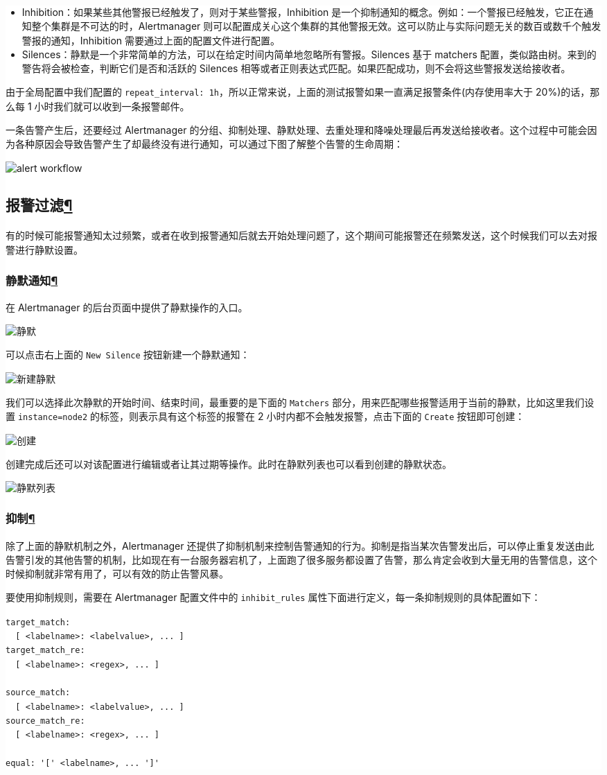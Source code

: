 - Inhibition：如果某些其他警报已经触发了，则对于某些警报，Inhibition 是一个抑制通知的概念。例如：一个警报已经触发，它正在通知整个集群是不可达的时，Alertmanager 则可以配置成关心这个集群的其他警报无效。这可以防止与实际问题无关的数百或数千个触发警报的通知，Inhibition 需要通过上面的配置文件进行配置。
- Silences：静默是一个非常简单的方法，可以在给定时间内简单地忽略所有警报。Silences 基于 matchers 配置，类似路由树。来到的警告将会被检查，判断它们是否和活跃的 Silences 相等或者正则表达式匹配。如果匹配成功，则不会将这些警报发送给接收者。

由于全局配置中我们配置的 `repeat_interval: 1h`，所以正常来说，上面的测试报警如果一直满足报警条件(内存使用率大于 20%)的话，那么每 1 小时我们就可以收到一条报警邮件。

一条告警产生后，还要经过 Alertmanager 的分组、抑制处理、静默处理、去重处理和降噪处理最后再发送给接收者。这个过程中可能会因为各种原因会导致告警产生了却最终没有进行通知，可以通过下图了解整个告警的生命周期：

![alert workflow](https://bxdc-static.oss-cn-beijing.aliyuncs.com/images/20200326105135.png)

## 报警过滤[¶](https://www.qikqiak.com/k3s/monitor/alertmanager/#报警过滤)

有的时候可能报警通知太过频繁，或者在收到报警通知后就去开始处理问题了，这个期间可能报警还在频繁发送，这个时候我们可以去对报警进行静默设置。

### 静默通知[¶](https://www.qikqiak.com/k3s/monitor/alertmanager/#静默通知)

在 Alertmanager 的后台页面中提供了静默操作的入口。

![静默](https://bxdc-static.oss-cn-beijing.aliyuncs.com/images/20220309160915.png)

可以点击右上面的 `New Silence` 按钮新建一个静默通知：

![新建静默](https://bxdc-static.oss-cn-beijing.aliyuncs.com/images/20220309161123.png)

我们可以选择此次静默的开始时间、结束时间，最重要的是下面的 `Matchers` 部分，用来匹配哪些报警适用于当前的静默，比如这里我们设置 `instance=node2` 的标签，则表示具有这个标签的报警在 2 小时内都不会触发报警，点击下面的 `Create` 按钮即可创建：

![创建](https://bxdc-static.oss-cn-beijing.aliyuncs.com/images/20220309161407.png)

创建完成后还可以对该配置进行编辑或者让其过期等操作。此时在静默列表也可以看到创建的静默状态。

![静默列表](https://bxdc-static.oss-cn-beijing.aliyuncs.com/images/20220309161527.png)

### 抑制[¶](https://www.qikqiak.com/k3s/monitor/alertmanager/#抑制)

除了上面的静默机制之外，Alertmanager 还提供了抑制机制来控制告警通知的行为。抑制是指当某次告警发出后，可以停止重复发送由此告警引发的其他告警的机制，比如现在有一台服务器宕机了，上面跑了很多服务都设置了告警，那么肯定会收到大量无用的告警信息，这个时候抑制就非常有用了，可以有效的防止告警风暴。

要使用抑制规则，需要在 Alertmanager 配置文件中的 `inhibit_rules` 属性下面进行定义，每一条抑制规则的具体配置如下：

```
target_match:
  [ <labelname>: <labelvalue>, ... ]
target_match_re:
  [ <labelname>: <regex>, ... ]

source_match:
  [ <labelname>: <labelvalue>, ... ]
source_match_re:
  [ <labelname>: <regex>, ... ]

equal: '[' <labelname>, ... ']'
```
